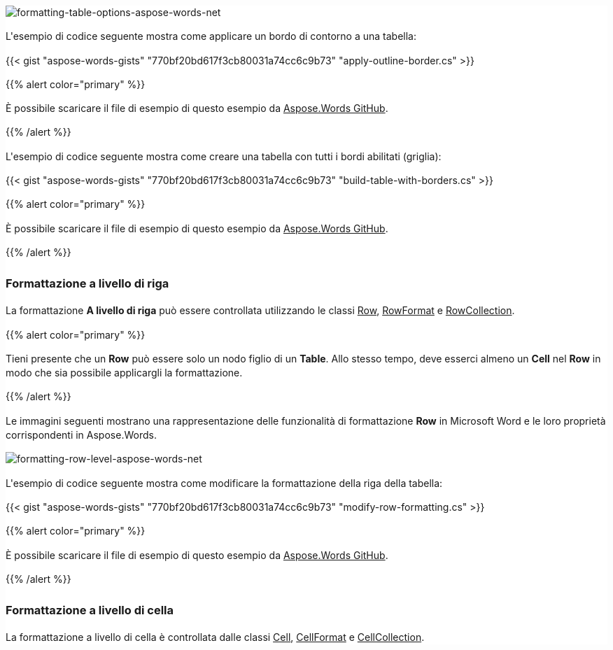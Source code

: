 


![formatting-table-options-aspose-words-net](/words/net/applying-formatting/applying-formatting-2.png)

L'esempio di codice seguente mostra come applicare un bordo di contorno a una tabella:

{{< gist "aspose-words-gists" "770bf20bd617f3cb80031a74cc6c9b73" "apply-outline-border.cs" >}}

{{% alert color="primary" %}}

È possibile scaricare il file di esempio di questo esempio da [Aspose.Words GitHub](https://github.com/aspose-words/Aspose.Words-for-.NET/blob/master/Examples/Data/Tables.docx).

{{% /alert %}}

L'esempio di codice seguente mostra come creare una tabella con tutti i bordi abilitati (griglia):

{{< gist "aspose-words-gists" "770bf20bd617f3cb80031a74cc6c9b73" "build-table-with-borders.cs" >}}

{{% alert color="primary" %}}

È possibile scaricare il file di esempio di questo esempio da [Aspose.Words GitHub](https://github.com/aspose-words/Aspose.Words-for-.NET/blob/master/Examples/Data/Tables.docx).

{{% /alert %}}

### Formattazione a livello di riga

La formattazione **A livello di riga** può essere controllata utilizzando le classi [Row](https://reference.aspose.com/words/it/net/aspose.words.tables/row/), [RowFormat](https://reference.aspose.com/words/it/net/aspose.words.tables/rowformat/) e [RowCollection](https://reference.aspose.com/words/it/net/aspose.words.tables/rowcollection/).

{{% alert color="primary" %}}

Tieni presente che un **Row** può essere solo un nodo figlio di un **Table**. Allo stesso tempo, deve esserci almeno un **Cell** nel **Row** in modo che sia possibile applicargli la formattazione.

{{% /alert %}}

Le immagini seguenti mostrano una rappresentazione delle funzionalità di formattazione **Row** in Microsoft Word e le loro proprietà corrispondenti in Aspose.Words.

![formatting-row-level-aspose-words-net](/words/net/applying-formatting/applying-formatting-3.png)

L'esempio di codice seguente mostra come modificare la formattazione della riga della tabella:

{{< gist "aspose-words-gists" "770bf20bd617f3cb80031a74cc6c9b73" "modify-row-formatting.cs" >}}

{{% alert color="primary" %}}

È possibile scaricare il file di esempio di questo esempio da [Aspose.Words GitHub](https://github.com/aspose-words/Aspose.Words-for-.NET/blob/master/Examples/Data/Tables.docx).

{{% /alert %}}

### Formattazione a livello di cella

La formattazione a livello di cella è controllata dalle classi [Cell](https://reference.aspose.com/words/it/net/aspose.words.tables/cell/), [CellFormat](https://reference.aspose.com/words/it/net/aspose.words.tables/cellformat/) e [CellCollection](https://reference.aspose.com/words/it/net/aspose.words.tables/cellcollection/).
